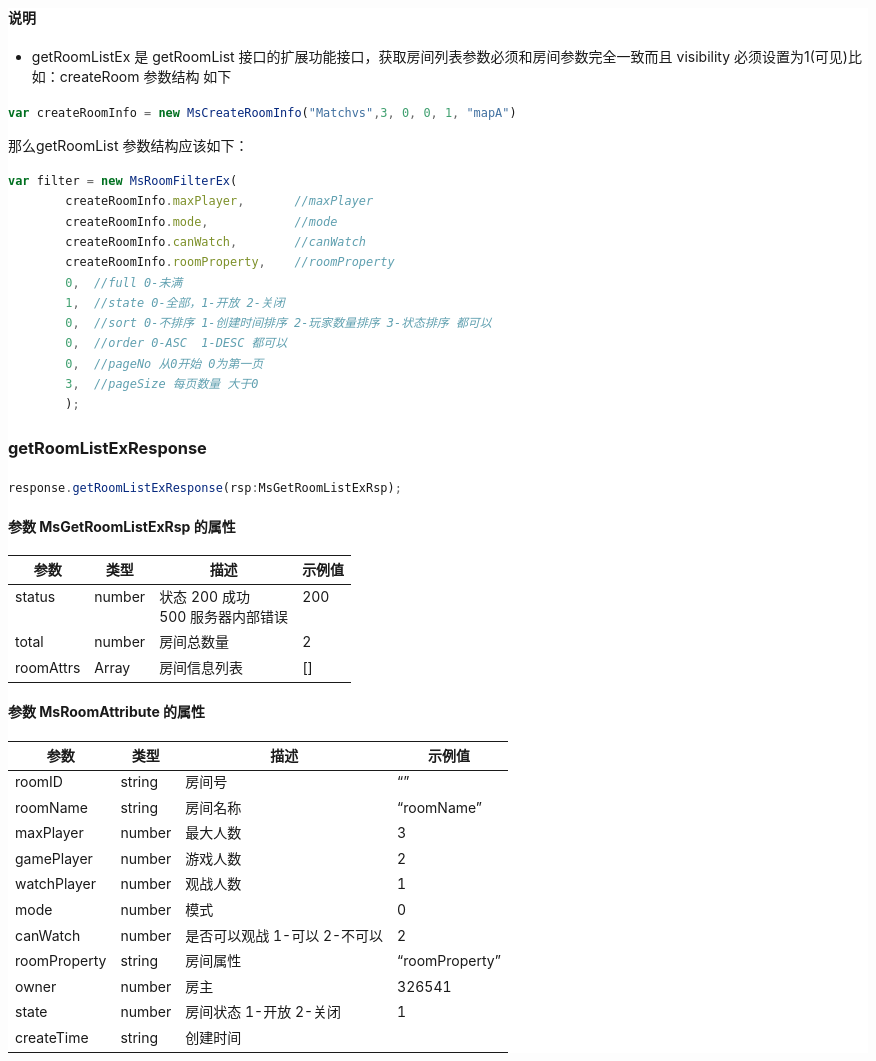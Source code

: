 #### 说明

- getRoomListEx 是 getRoomList 接口的扩展功能接口，获取房间列表参数必须和房间参数完全一致而且 visibility 必须设置为1(可见)比如：createRoom 参数结构 如下

```typescript
var createRoomInfo = new MsCreateRoomInfo("Matchvs",3, 0, 0, 1, "mapA")
```

那么getRoomList 参数结构应该如下：

```typescript
var filter = new MsRoomFilterEx(
	    createRoomInfo.maxPlayer, 		//maxPlayer
        createRoomInfo.mode,		    //mode
        createRoomInfo.canWatch,		//canWatch
        createRoomInfo.roomProperty,    //roomProperty
        0, 	//full 0-未满
        1,  //state 0-全部，1-开放 2-关闭
        0,  //sort 0-不排序 1-创建时间排序 2-玩家数量排序 3-状态排序 都可以
        0,  //order 0-ASC  1-DESC 都可以
        0,  //pageNo 从0开始 0为第一页
        3,  //pageSize 每页数量 大于0
        );
```

### getRoomListExResponse

```typescript
response.getRoomListExResponse(rsp:MsGetRoomListExRsp);
```

#### 参数 MsGetRoomListExRsp 的属性

| 参数      | 类型                   | 描述          | 示例值 |
| --------- | ---------------------- | ------------- | ------ |
| status    | number                 | 状态 200 成功 <br>500 服务器内部错误 | 200    |
| total     | number                 | 房间总数量    | 2      |
| roomAttrs | Array<MsRoomAttribute> | 房间信息列表  | []     |

#### 参数 MsRoomAttribute 的属性 

| 参数         | 类型   | 描述                         | 示例值         |
| ------------ | ------ | ---------------------------- | -------------- |
| roomID       | string | 房间号                       | “”             |
| roomName     | string | 房间名称                     | “roomName”     |
| maxPlayer    | number | 最大人数                     | 3              |
| gamePlayer   | number | 游戏人数                     | 2              |
| watchPlayer  | number | 观战人数                     | 1              |
| mode         | number | 模式                         | 0              |
| canWatch     | number | 是否可以观战 1-可以 2-不可以 | 2              |
| roomProperty | string | 房间属性                     | “roomProperty” |
| owner        | number | 房主                         | 326541         |
| state        | number | 房间状态  1-开放 2-关闭      | 1              |
| createTime   | string | 创建时间                     |                |
